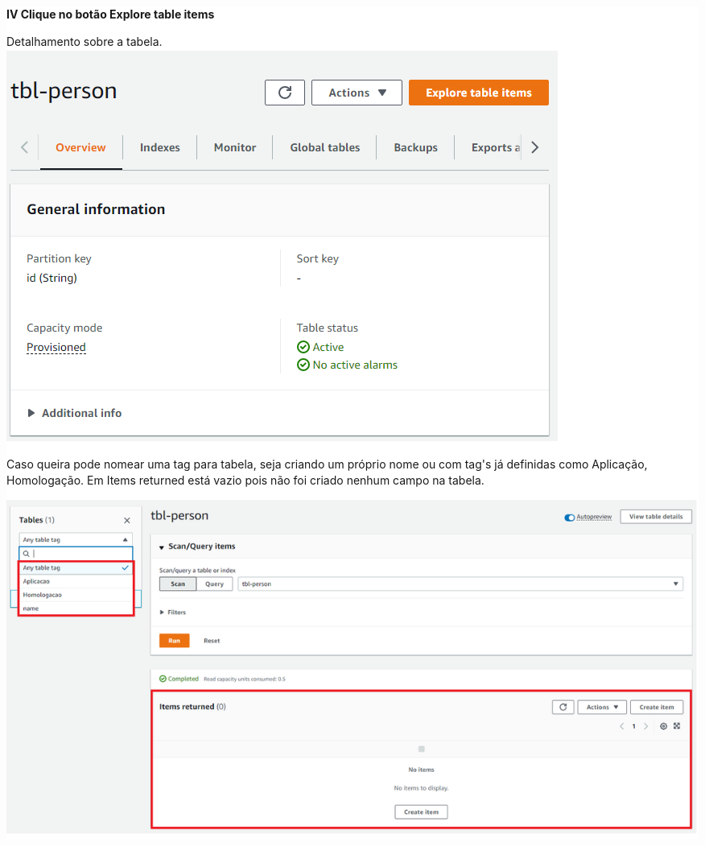 **IV Clique no botão Explore table items**

Detalhamento sobre a tabela. ![Get Started-DynamoDB](img\Explore-Table-items.png)

Caso queira pode nomear uma tag para tabela, seja criando um próprio nome ou com tag's já definidas como Aplicação, Homologação.
Em Items returned está vazio pois não foi criado nenhum campo na tabela.

![Get Started-DynamoDB](.\img\items-returned-DynamoDb.png)
